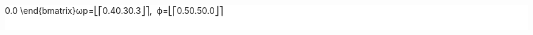 0.0
\end{bmatrix}</annotation></semantics></math></span><span class="katex-html" aria-hidden="true"><span class="strut" style="height: 2.05002em;"></span><span class="strut bottom" style="height: 3.60004em; vertical-align: -1.55002em;"></span><span class="base"><span class="mord"><span class="mord mathit" style="margin-right: 0.03588em;">ω</span><span class="msupsub"><span class="vlist-t vlist-t2"><span class="vlist-r"><span class="vlist" style="height: 0.151392em;"><span class="" style="top: -2.55em; margin-left: -0.03588em; margin-right: 0.05em;"><span class="pstrut" style="height: 2.7em;"></span><span class="sizing reset-size6 size3 mtight"><span class="mord mathit mtight">p</span></span></span></span><span class="vlist-s">​</span></span><span class="vlist-r"><span class="vlist" style="height: 0.286108em;"></span></span></span></span></span><span class="mrel">=</span><span class="minner"><span class="mopen"><span class="delimsizing mult"><span class="vlist-t vlist-t2"><span class="vlist-r"><span class="vlist" style="height: 2.05002em;"><span class="" style="top: -2.25em;"><span class="pstrut" style="height: 3.155em;"></span><span class="delimsizinginner delim-size4"><span class="">⎣</span></span></span><span class="" style="top: -4.05002em;"><span class="pstrut" style="height: 3.155em;"></span><span class="delimsizinginner delim-size4"><span class="">⎡</span></span></span></span><span class="vlist-s">​</span></span><span class="vlist-r"><span class="vlist" style="height: 1.55002em;"></span></span></span></span></span><span class="mord"><span class="mtable"><span class="col-align-c"><span class="vlist-t vlist-t2"><span class="vlist-r"><span class="vlist" style="height: 2.05em;"><span class="" style="top: -4.21em;"><span class="pstrut" style="height: 3em;"></span><span class="mord"><span class="mord mathrm">0</span><span class="mord mathrm">.</span><span class="mord mathrm">4</span></span></span><span class="" style="top: -3.01em;"><span class="pstrut" style="height: 3em;"></span><span class="mord"><span class="mord mathrm">0</span><span class="mord mathrm">.</span><span class="mord mathrm">3</span></span></span><span class="" style="top: -1.81em;"><span class="pstrut" style="height: 3em;"></span><span class="mord"><span class="mord mathrm">0</span><span class="mord mathrm">.</span><span class="mord mathrm">3</span></span></span></span><span class="vlist-s">​</span></span><span class="vlist-r"><span class="vlist" style="height: 1.55em;"></span></span></span></span></span></span><span class="mclose"><span class="delimsizing mult"><span class="vlist-t vlist-t2"><span class="vlist-r"><span class="vlist" style="height: 2.05002em;"><span class="" style="top: -2.25em;"><span class="pstrut" style="height: 3.155em;"></span><span class="delimsizinginner delim-size4"><span class="">⎦</span></span></span><span class="" style="top: -4.05002em;"><span class="pstrut" style="height: 3.155em;"></span><span class="delimsizinginner delim-size4"><span class="">⎤</span></span></span></span><span class="vlist-s">​</span></span><span class="vlist-r"><span class="vlist" style="height: 1.55002em;"></span></span></span></span></span></span><span class="mpunct">,</span><span class="mord mathit"><span class="mspace">&nbsp;</span><span class="mspace">&nbsp;</span><span class="mord mathit">ϕ</span></span><span class="mrel">=</span><span class="minner"><span class="mopen"><span class="delimsizing mult"><span class="vlist-t vlist-t2"><span class="vlist-r"><span class="vlist" style="height: 2.05002em;"><span class="" style="top: -2.25em;"><span class="pstrut" style="height: 3.155em;"></span><span class="delimsizinginner delim-size4"><span class="">⎣</span></span></span><span class="" style="top: -4.05002em;"><span class="pstrut" style="height: 3.155em;"></span><span class="delimsizinginner delim-size4"><span class="">⎡</span></span></span></span><span class="vlist-s">​</span></span><span class="vlist-r"><span class="vlist" style="height: 1.55002em;"></span></span></span></span></span><span class="mord"><span class="mtable"><span class="col-align-c"><span class="vlist-t vlist-t2"><span class="vlist-r"><span class="vlist" style="height: 2.05em;"><span class="" style="top: -4.21em;"><span class="pstrut" style="height: 3em;"></span><span class="mord"><span class="mord mathrm">0</span><span class="mord mathrm">.</span><span class="mord mathrm">5</span></span></span><span class="" style="top: -3.01em;"><span class="pstrut" style="height: 3em;"></span><span class="mord"><span class="mord mathrm">0</span><span class="mord mathrm">.</span><span class="mord mathrm">5</span></span></span><span class="" style="top: -1.81em;"><span class="pstrut" style="height: 3em;"></span><span class="mord"><span class="mord mathrm">0</span><span class="mord mathrm">.</span><span class="mord mathrm">0</span></span></span></span><span class="vlist-s">​</span></span><span class="vlist-r"><span class="vlist" style="height: 1.55em;"></span></span></span></span></span></span><span class="mclose"><span class="delimsizing mult"><span class="vlist-t vlist-t2"><span class="vlist-r"><span class="vlist" style="height: 2.05002em;"><span class="" style="top: -2.25em;"><span class="pstrut" style="height: 3.155em;"></span><span class="delimsizinginner delim-size4"><span class="">⎦</span></span></span><span class="" style="top: -4.05002em;"><span class="pstrut" style="height: 3.155em;"></span><span class="delimsizinginner delim-size4"><span class="">⎤</span></span></span></span><span class="vlist-s">​</span></span><span class="vlist-r"><span class="vlist" style="height: 1.55002em;"></span></span></span></span></span></span></span></span></span></span></span></p>